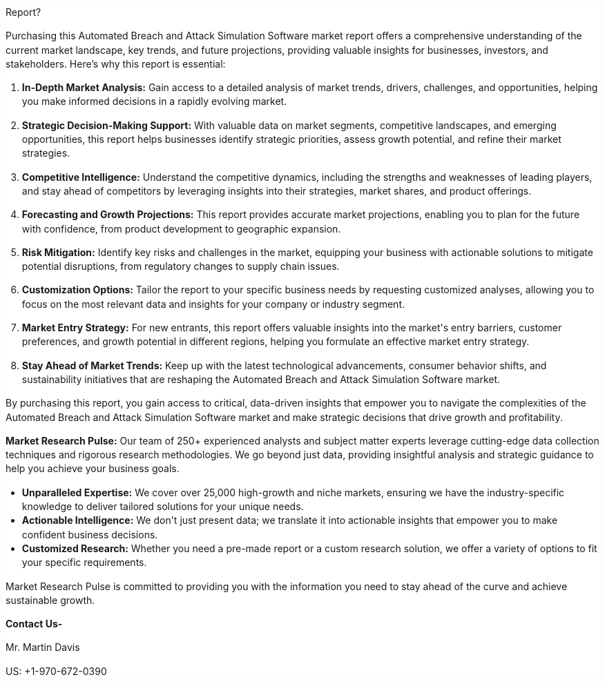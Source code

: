 Report?</strong></p><p>Purchasing this Automated Breach and Attack Simulation Software market report offers a comprehensive understanding of the current market landscape, key trends, and future projections, providing valuable insights for businesses, investors, and stakeholders. Here&rsquo;s why this report is essential:</p><ol><li><p><strong>In-Depth Market Analysis:</strong> Gain access to a detailed analysis of market trends, drivers, challenges, and opportunities, helping you make informed decisions in a rapidly evolving market.</p></li><li><p><strong>Strategic Decision-Making Support:</strong> With valuable data on market segments, competitive landscapes, and emerging opportunities, this report helps businesses identify strategic priorities, assess growth potential, and refine their market strategies.</p></li><li><p><strong>Competitive Intelligence:</strong> Understand the competitive dynamics, including the strengths and weaknesses of leading players, and stay ahead of competitors by leveraging insights into their strategies, market shares, and product offerings.</p></li><li><p><strong>Forecasting and Growth Projections:</strong> This report provides accurate market projections, enabling you to plan for the future with confidence, from product development to geographic expansion.</p></li><li><p><strong>Risk Mitigation:</strong> Identify key risks and challenges in the market, equipping your business with actionable solutions to mitigate potential disruptions, from regulatory changes to supply chain issues.</p></li><li><p><strong>Customization Options:</strong> Tailor the report to your specific business needs by requesting customized analyses, allowing you to focus on the most relevant data and insights for your company or industry segment.</p></li><li><p><strong>Market Entry Strategy:</strong> For new entrants, this report offers valuable insights into the market's entry barriers, customer preferences, and growth potential in different regions, helping you formulate an effective market entry strategy.</p></li><li><p><strong>Stay Ahead of Market Trends:</strong> Keep up with the latest technological advancements, consumer behavior shifts, and sustainability initiatives that are reshaping the Automated Breach and Attack Simulation Software market.</p></li></ol><p>By purchasing this report, you gain access to critical, data-driven insights that empower you to navigate the complexities of the Automated Breach and Attack Simulation Software market and make strategic decisions that drive growth and profitability.</p><p><strong>Market Research Pulse:</strong>&nbsp;Our team of 250+ experienced analysts and subject matter experts leverage cutting-edge data collection techniques and rigorous research methodologies. We go beyond just data, providing insightful analysis and strategic guidance to help you achieve your business goals.</p><ul><li><strong>Unparalleled Expertise:</strong>&nbsp;We cover over 25,000 high-growth and niche markets, ensuring we have the industry-specific knowledge to deliver tailored solutions for your unique needs.</li><li><strong>Actionable Intelligence:</strong>&nbsp;We don't just present data; we translate it into actionable insights that empower you to make confident business decisions.</li><li><strong>Customized Research:</strong>&nbsp;Whether you need a pre-made report or a custom research solution, we offer a variety of options to fit your specific requirements.</li></ul><p>Market Research Pulse is committed to providing you with the information you need to stay ahead of the curve and achieve sustainable growth.</p><p><strong>Contact Us-</strong></p><p>Mr. Martin Davis</p><p>US: +1-970-672-0390</p>
